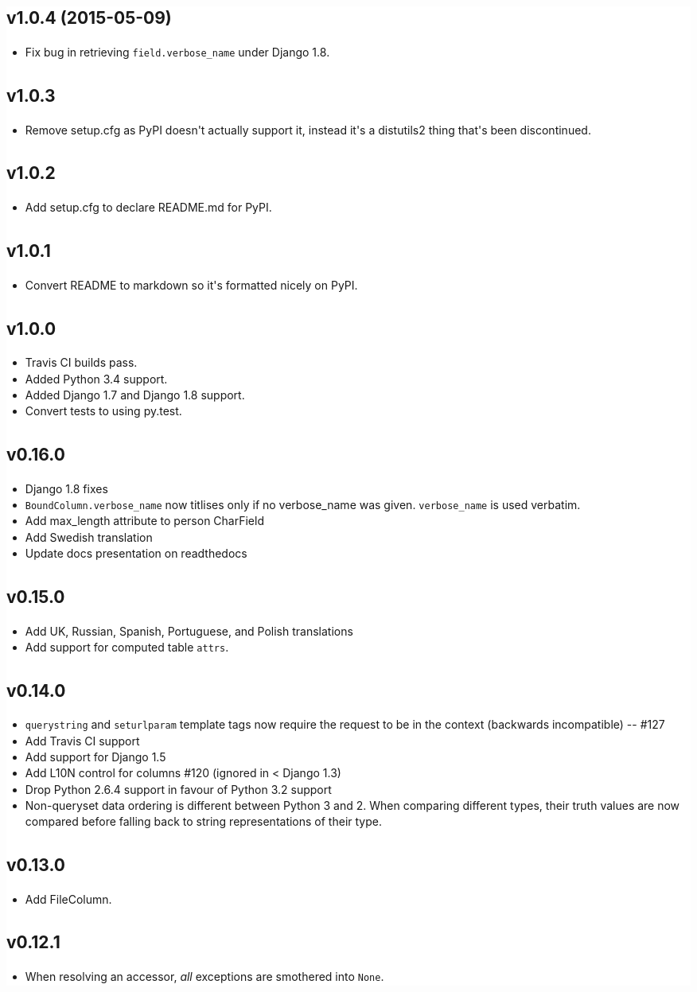 ## v1.0.4 (2015-05-09)
- Fix bug in retrieving `field.verbose_name` under Django 1.8.

## v1.0.3
- Remove setup.cfg as PyPI doesn't actually support it, instead it's a distutils2 thing that's been discontinued.

## v1.0.2
- Add setup.cfg to declare README.md for PyPI.

## v1.0.1
- Convert README to markdown so it's formatted nicely on PyPI.

## v1.0.0
- Travis CI builds pass.
- Added Python 3.4 support.
- Added Django 1.7 and Django 1.8 support.
- Convert tests to using py.test.

## v0.16.0
- Django 1.8 fixes
- `BoundColumn.verbose_name` now titlises only if no verbose_name was given. `verbose_name` is used verbatim.
- Add max_length attribute to person CharField
- Add Swedish translation
- Update docs presentation on readthedocs


## v0.15.0
- Add UK, Russian, Spanish, Portuguese, and Polish translations
- Add support for computed table `attrs`.

## v0.14.0
- `querystring` and `seturlparam` template tags now require the request to be in the context (backwards incompatible) -- #127
- Add Travis CI support
- Add support for Django 1.5
- Add L10N control for columns #120 (ignored in < Django 1.3)
- Drop Python 2.6.4 support in favour of Python 3.2 support
- Non-queryset data ordering is different between Python 3 and 2. When comparing different types, their truth values are now compared before falling back to string representations of their type.

## v0.13.0
- Add FileColumn.

## v0.12.1
- When resolving an accessor, *all* exceptions are smothered into `None`.

